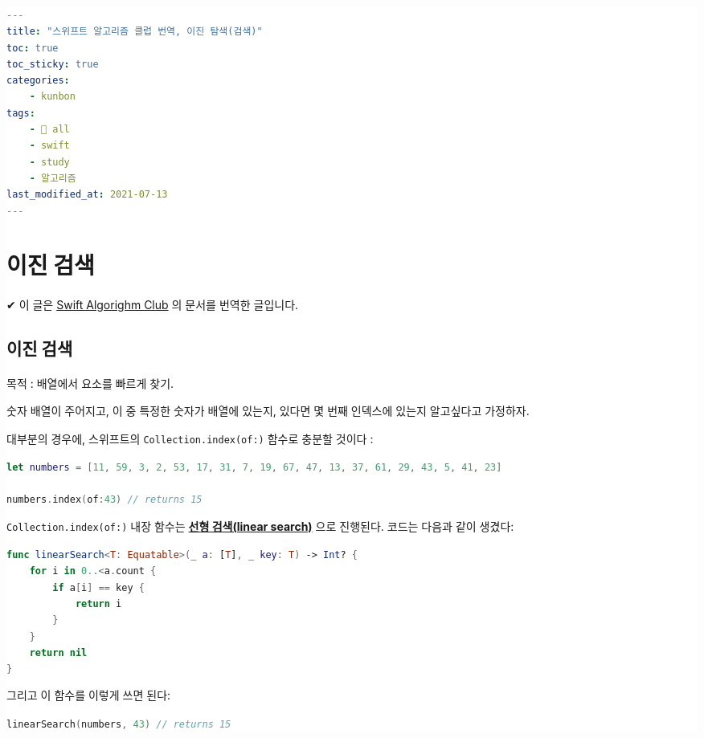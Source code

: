 ```yaml
---
title: "스위프트 알고리즘 클럽 번역, 이진 탐색(검색)"
toc: true
toc_sticky: true
categories:
    - kunbon
tags:
    - 📂 all
    - swift
    - study
    - 알고리즘
last_modified_at: 2021-07-13
---
```


# 이진 검색

✔︎ 이 글은 [Swift Algorighm Club](https://github.com/raywenderlich/swift-algorithm-club) 의 문서를 번역한 글입니다.

## 이진 검색

목적 : 배열에서 요소를 빠르게 찾기.

숫자 배열이 주어지고, 이 중 특정한 숫자가 배열에 있는지, 있다면 몇 번째 인덱스에 있는지 알고싶다고 가정하자.

대부분의 경우에, 스위프트의 `Collection.index(of:)` 함수로 충분할 것이다 :

```swift
let numbers = [11, 59, 3, 2, 53, 17, 31, 7, 19, 67, 47, 13, 37, 61, 29, 43, 5, 41, 23]

numbers.index(of:43) // returns 15
```

`Collection.index(of:)` 내장 함수는 **[선형 검색(linear search)](https://2unbini.github.io/categories/kunbon/linear-search)** 으로 진행된다. 코드는 다음과 같이 생겼다:

```swift
func linearSearch<T: Equatable>(_ a: [T], _ key: T) -> Int? {
    for i in 0..<a.count {
        if a[i] == key {
            return i
        }
    }
    return nil
}
```

그리고 이 함수를 이렇게 쓰면 된다:

```swift
linearSearch(numbers, 43) // returns 15
```
